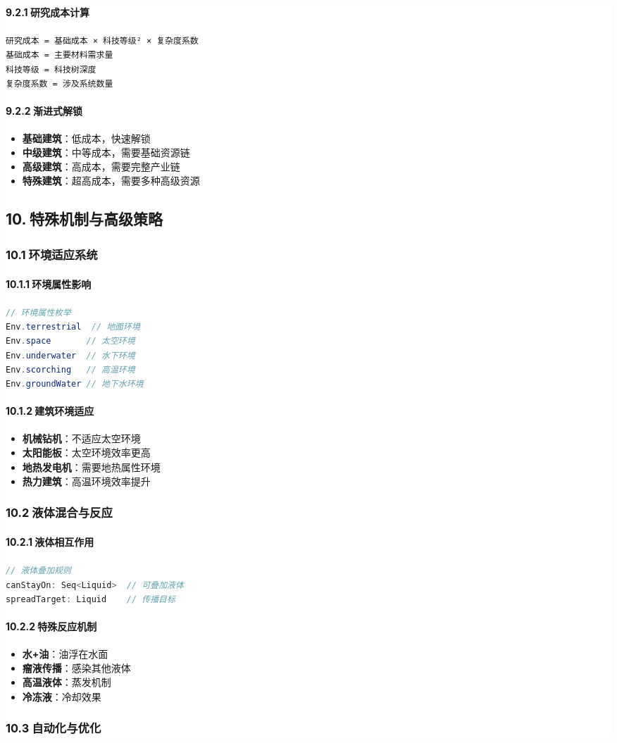 #### 9.2.1 研究成本计算
```
研究成本 = 基础成本 × 科技等级² × 复杂度系数
基础成本 = 主要材料需求量
科技等级 = 科技树深度
复杂度系数 = 涉及系统数量
```

#### 9.2.2 渐进式解锁
- **基础建筑**：低成本，快速解锁
- **中级建筑**：中等成本，需要基础资源链
- **高级建筑**：高成本，需要完整产业链
- **特殊建筑**：超高成本，需要多种高级资源

## 10. 特殊机制与高级策略

### 10.1 环境适应系统

#### 10.1.1 环境属性影响
```java
// 环境属性枚举
Env.terrestrial  // 地面环境
Env.space       // 太空环境
Env.underwater  // 水下环境
Env.scorching   // 高温环境
Env.groundWater // 地下水环境
```

#### 10.1.2 建筑环境适应
- **机械钻机**：不适应太空环境
- **太阳能板**：太空环境效率更高
- **地热发电机**：需要地热属性环境
- **热力建筑**：高温环境效率提升

### 10.2 液体混合与反应

#### 10.2.1 液体相互作用
```java
// 液体叠加规则
canStayOn: Seq<Liquid>  // 可叠加液体
spreadTarget: Liquid    // 传播目标
```

#### 10.2.2 特殊反应机制
- **水+油**：油浮在水面
- **瘤液传播**：感染其他液体
- **高温液体**：蒸发机制
- **冷冻液**：冷却效果

### 10.3 自动化与优化
